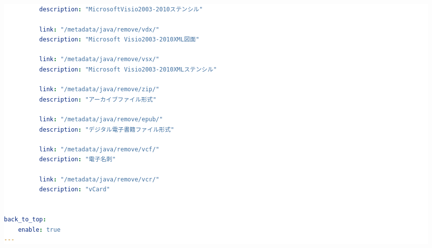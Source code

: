```yaml
          description: "MicrosoftVisio2003-2010ステンシル"

          link: "/metadata/java/remove/vdx/"
          description: "Microsoft Visio2003-2010XML図面"

          link: "/metadata/java/remove/vsx/"
          description: "Microsoft Visio2003-2010XMLステンシル"

          link: "/metadata/java/remove/zip/"
          description: "アーカイブファイル形式"

          link: "/metadata/java/remove/epub/"
          description: "デジタル電子書籍ファイル形式"

          link: "/metadata/java/remove/vcf/"
          description: "電子名刺"

          link: "/metadata/java/remove/vcr/"
          description: "vCard"


back_to_top:
    enable: true
---
```

